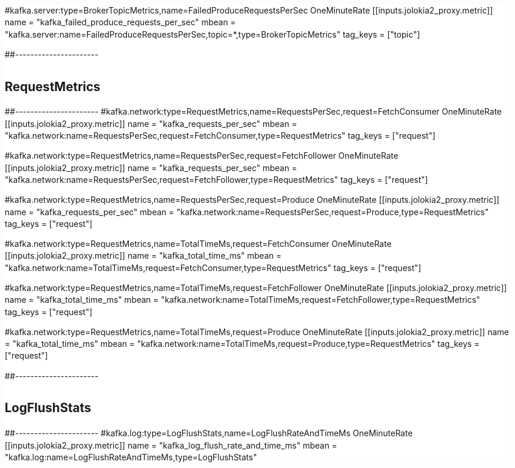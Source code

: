   #kafka.server:type=BrokerTopicMetrics,name=FailedProduceRequestsPerSec OneMinuteRate
  [[inputs.jolokia2_proxy.metric]]
    name  = "kafka_failed_produce_requests_per_sec"
    mbean = "kafka.server:name=FailedProduceRequestsPerSec,topic=*,type=BrokerTopicMetrics"
    tag_keys = ["topic"]

  ##----------------------
  ## RequestMetrics
  ##----------------------
  #kafka.network:type=RequestMetrics,name=RequestsPerSec,request=FetchConsumer OneMinuteRate
  [[inputs.jolokia2_proxy.metric]]
    name  = "kafka_requests_per_sec"
    mbean = "kafka.network:name=RequestsPerSec,request=FetchConsumer,type=RequestMetrics"
    tag_keys = ["request"]
  
  #kafka.network:type=RequestMetrics,name=RequestsPerSec,request=FetchFollower OneMinuteRate
  [[inputs.jolokia2_proxy.metric]]
    name  = "kafka_requests_per_sec"
    mbean = "kafka.network:name=RequestsPerSec,request=FetchFollower,type=RequestMetrics"
    tag_keys = ["request"]

  #kafka.network:type=RequestMetrics,name=RequestsPerSec,request=Produce OneMinuteRate
  [[inputs.jolokia2_proxy.metric]]
    name  = "kafka_requests_per_sec"
    mbean = "kafka.network:name=RequestsPerSec,request=Produce,type=RequestMetrics"
    tag_keys = ["request"]

  #kafka.network:type=RequestMetrics,name=TotalTimeMs,request=FetchConsumer OneMinuteRate
  [[inputs.jolokia2_proxy.metric]]
    name  = "kafka_total_time_ms"
    mbean = "kafka.network:name=TotalTimeMs,request=FetchConsumer,type=RequestMetrics"
    tag_keys = ["request"]

  #kafka.network:type=RequestMetrics,name=TotalTimeMs,request=FetchFollower OneMinuteRate
  [[inputs.jolokia2_proxy.metric]]
    name  = "kafka_total_time_ms"
    mbean = "kafka.network:name=TotalTimeMs,request=FetchFollower,type=RequestMetrics"
    tag_keys = ["request"]

  #kafka.network:type=RequestMetrics,name=TotalTimeMs,request=Produce OneMinuteRate
  [[inputs.jolokia2_proxy.metric]]
    name  = "kafka_total_time_ms"
    mbean = "kafka.network:name=TotalTimeMs,request=Produce,type=RequestMetrics"
    tag_keys = ["request"]

  ##----------------------
  ## LogFlushStats
  ##----------------------
  #kafka.log:type=LogFlushStats,name=LogFlushRateAndTimeMs OneMinuteRate
  [[inputs.jolokia2_proxy.metric]]
    name  = "kafka_log_flush_rate_and_time_ms"
    mbean = "kafka.log:name=LogFlushRateAndTimeMs,type=LogFlushStats"
